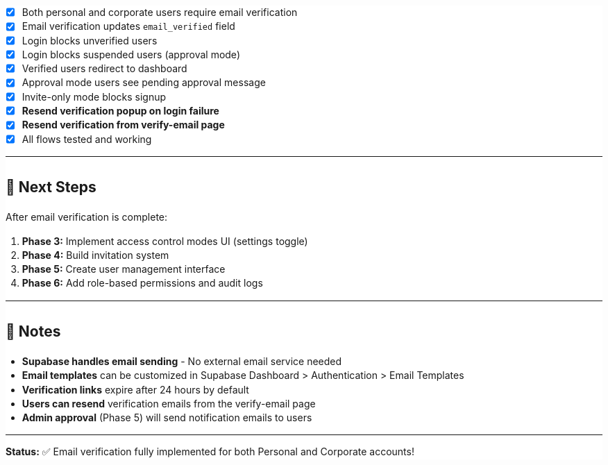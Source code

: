 - [x] Both personal and corporate users require email verification
- [x] Email verification updates `email_verified` field
- [x] Login blocks unverified users
- [x] Login blocks suspended users (approval mode)
- [x] Verified users redirect to dashboard
- [x] Approval mode users see pending approval message
- [x] Invite-only mode blocks signup
- [x] **Resend verification popup on login failure**
- [x] **Resend verification from verify-email page**
- [x] All flows tested and working

---

## 🎯 Next Steps

After email verification is complete:
1. **Phase 3:** Implement access control modes UI (settings toggle)
2. **Phase 4:** Build invitation system
3. **Phase 5:** Create user management interface
4. **Phase 6:** Add role-based permissions and audit logs

---

## 📝 Notes

- **Supabase handles email sending** - No external email service needed
- **Email templates** can be customized in Supabase Dashboard > Authentication > Email Templates
- **Verification links** expire after 24 hours by default
- **Users can resend** verification emails from the verify-email page
- **Admin approval** (Phase 5) will send notification emails to users

---

**Status:** ✅ Email verification fully implemented for both Personal and Corporate accounts!

